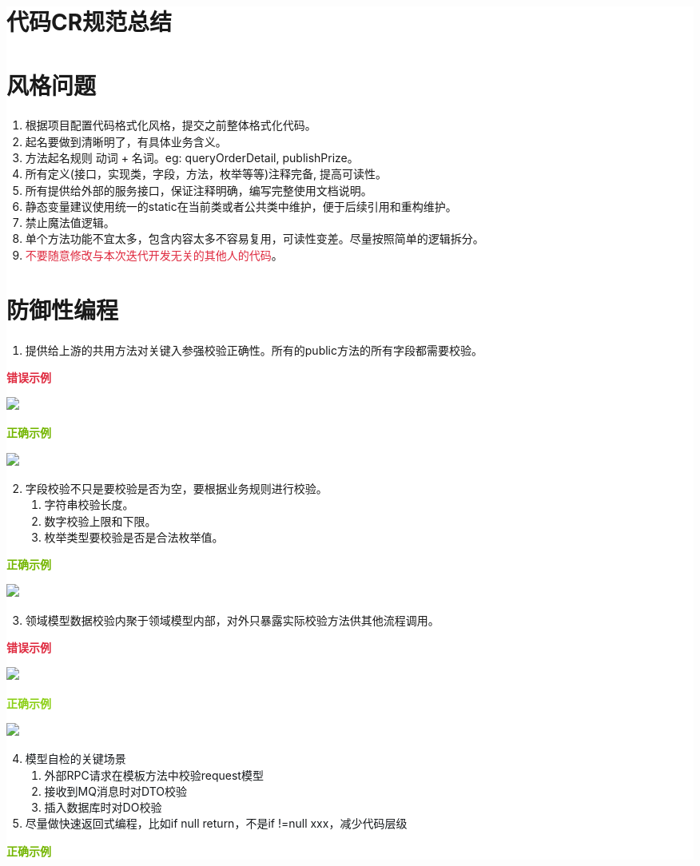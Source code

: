 # 代码CR规范总结

# 风格问题
1. 根据项目配置代码格式化风格，提交之前整体格式化代码。
2. 起名要做到清晰明了，有具体业务含义。
3. 方法起名规则  动词 + 名词。eg: queryOrderDetail, publishPrize。
4. 所有定义(接口，实现类，字段，方法，枚举等等)注释完备, 提高可读性。
5. 所有提供给外部的服务接口，保证注释明确，编写完整使用文档说明。
6. 静态变量建议使用统一的static在当前类或者公共类中维护，便于后续引用和重构维护。
7. 禁止魔法值逻辑。
8. 单个方法功能不宜太多，包含内容太多不容易复用，可读性变差。尽量按照简单的逻辑拆分。
9. <font style="color:#DF2A3F;">不要随意修改与本次迭代开发无关的其他人的代码</font>。

# 防御性编程
1. 提供给上游的共用方法对关键入参强校验正确性。所有的public方法的所有字段都需要校验。

**<font style="color:#DF2A3F;">错误示例</font>**

![](https://img-blog.csdnimg.cn/img_convert/fc0ae95cd9580e9b57cbc41166a41528.png)

**<font style="color:#74B602;">正确示例</font>**

![](https://img-blog.csdnimg.cn/img_convert/17185d5767e039db08cb7f5da39e9d2d.png)

2. 字段校验不只是要校验是否为空，要根据业务规则进行校验。
    1. 字符串校验长度。
    2. 数字校验上限和下限。
    3. 枚举类型要校验是否是合法枚举值。

**<font style="color:#74B602;">正确示例</font>**

![](https://img-blog.csdnimg.cn/img_convert/67e5cf8038ef81dc2abdfab36e87f58d.png)

3. 领域模型数据校验内聚于领域模型内部，对外只暴露实际校验方法供其他流程调用。

**<font style="color:#DF2A3F;">错误示例</font>**

![](https://img-blog.csdnimg.cn/img_convert/f69a595ed885f268dc0fe0a09e7f0411.png)

**<font style="color:#8CCF17;">正确示例</font>**

![](https://img-blog.csdnimg.cn/img_convert/650bc2ed90117930a0436d689a322ad7.png)

4. <font style="color:rgb(23, 26, 29);">模型自检的关键场景</font>
    1. <font style="color:rgb(23, 26, 29);">外部RPC请求在模板方法中校验request模型</font>
    2. <font style="color:rgb(23, 26, 29);">接收到MQ消息时对DTO校验</font>
    3. <font style="color:rgb(23, 26, 29);">插入数据库时对DO校验</font>
5. <font style="color:rgb(23, 26, 29);">尽量做快速返回式编程，比如if null return，不是if !=null xxx，减少代码层级</font>

**<font style="color:#74B602;">正确示例</font>**
